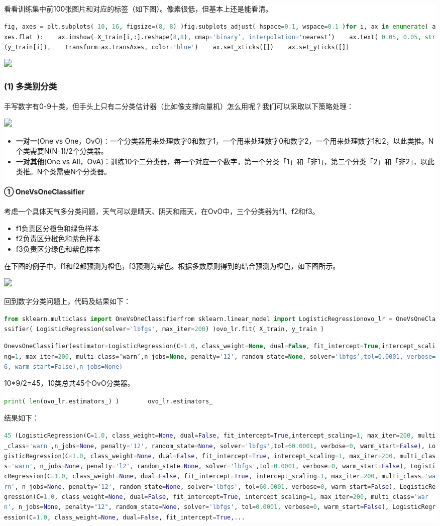 看看训练集中前100张图片和对应的标签（如下图）。像素很低，但基本上还是能看清。

```python
fig, axes = plt.subplots( 10, 16, figsize=(8, 8) )fig.subplots_adjust( hspace=0.1, wspace=0.1 )for i, ax in enumerate( axes.flat ):    ax.imshow( X_train[i,:].reshape(8,8), cmap='binary’, interpolation='nearest’)    ax.text( 0.05, 0.05, str(y_train[i]),    transform=ax.transAxes, color='blue')    ax.set_xticks([])    ax.set_yticks([])
```

![](https://img-blog.csdnimg.cn/img_convert/bbfe08a1394da60986cb313bf6331b19.png)

### (1) 多类别分类

手写数字有0-9十类，但手头上只有二分类估计器（比如像支撑向量机）怎么用呢？我们可以采取以下策略处理：

![](https://img-blog.csdnimg.cn/img_convert/2df6c7d04ac0a7629125a5e893c63230.png)

- **一对一**(One vs One，OvO)：一个分类器用来处理数字0和数字1，一个用来处理数字0和数字2，一个用来处理数字1和2，以此类推。N个类需要N(N-1)/2个分类器。
- **一对其他**(One vs All，OvA)：训练10个二分类器，每一个对应一个数字，第一个分类「1」和「非1」，第二个分类「2」和「非2」，以此类推。N个类需要N个分类器。

#### ① OneVsOneClassifier

考虑一个具体天气多分类问题，天气可以是晴天、阴天和雨天，在OvO中，三个分类器为f1、f2和f3。

- f1负责区分橙色和绿色样本
- f2负责区分橙色和紫色样本
- f3负责区分绿色和紫色样本

在下图的例子中，f1和f2都预测为橙色，f3预测为紫色。根据多数原则得到的结合预测为橙色，如下图所示。

![](https://img-blog.csdnimg.cn/img_convert/2126162e32c47eb4d62a82c408669bd1.png)

回到数字分类问题上，代码及结果如下：

```python
from sklearn.multiclass import OneVsOneClassifierfrom sklearn.linear_model import LogisticRegressionovo_lr = OneVsOneClassifier( LogisticRegression(solver='lbfgs', max_iter=200) )ovo_lr.fit( X_train, y_train )
```

```sql
OnevsOneClassifier(estimator=LogisticRegression(C=1.0, class_weight=None, dual=False, fit_intercept=True,intercept_scaling=1, max_iter=200, multi_class=‘warn’,n_jobs=None, penalty='12', random_state=None, solver='lbfgs’,tol=0.0001, verbose=6, warm_start=False),n_jobs=None)
```

10*9/2=45，10类总共45个OvO分类器。

```python
print( len(ovo_lr.estimators_) )        ovo_lr.estimators_
```

结果如下：

```python
45 (LogisticRegression(C=1.0, class_weight=None, dual=False, fit_intercept=True,intercept_scaling=1, max_iter=200, multi_class='warn',n_jobs=None, penalty='12', random_state=None, solver='lbfgs',tol=60.0001, verbose=0, warm_start=False), LogisticRegression(C=1.0, class_weight=None, dual=False, fit_intercept=True, intercept_scaling=1, max_iter=200, multi_class='warn', n_jobs=None, penalty='l2', random_state=None, solver='lbfgs',tol=0.0001, verbose=0, warm_start=False), LogisticRegression(C=1.0, class_weight=None, dual=False, fit_intercept=True, intercept_scaling=1, max_iter=200, multi_class='warn', n_jobs=None, penalty='12', random_state=None, solver='lbfgs', tol=60.0001, verbose=0, warm_start=False), LogisticRegression(C=1.0, class_weight=None, dual=False, fit_intercept=True, intercept_scaling=1, max_iter=200, multi_class='warn', n_jobs=None, penalty="12", random_state=None, solver='lbfgs', tol=0.0001, verbose=0, warm_start=False), LogisticRegression(C=1.0, class_weight=None, dual=False, fit_intercept=True,...
```
